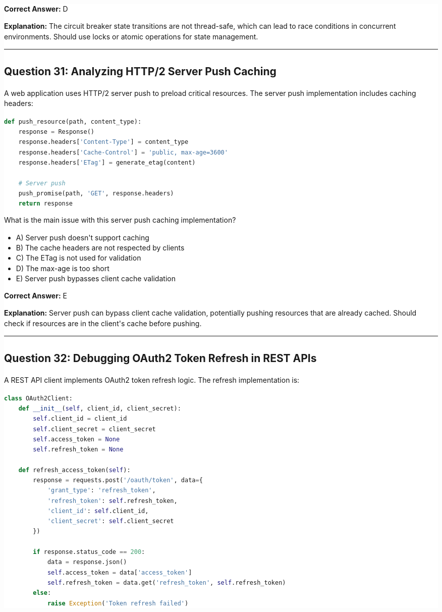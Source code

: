 **Correct Answer:** D

**Explanation:**
The circuit breaker state transitions are not thread-safe, which can lead to race conditions in concurrent environments. Should use locks or atomic operations for state management.

---

## Question 31: Analyzing HTTP/2 Server Push Caching

A web application uses HTTP/2 server push to preload critical resources. The server push implementation includes caching headers:

```python
def push_resource(path, content_type):
    response = Response()
    response.headers['Content-Type'] = content_type
    response.headers['Cache-Control'] = 'public, max-age=3600'
    response.headers['ETag'] = generate_etag(content)

    # Server push
    push_promise(path, 'GET', response.headers)
    return response
```

What is the main issue with this server push caching implementation?

- A) Server push doesn't support caching
- B) The cache headers are not respected by clients
- C) The ETag is not used for validation
- D) The max-age is too short
- E) Server push bypasses client cache validation

**Correct Answer:** E

**Explanation:**
Server push can bypass client cache validation, potentially pushing resources that are already cached. Should check if resources are in the client's cache before pushing.

---

## Question 32: Debugging OAuth2 Token Refresh in REST APIs

A REST API client implements OAuth2 token refresh logic. The refresh implementation is:

```python
class OAuth2Client:
    def __init__(self, client_id, client_secret):
        self.client_id = client_id
        self.client_secret = client_secret
        self.access_token = None
        self.refresh_token = None

    def refresh_access_token(self):
        response = requests.post('/oauth/token', data={
            'grant_type': 'refresh_token',
            'refresh_token': self.refresh_token,
            'client_id': self.client_id,
            'client_secret': self.client_secret
        })

        if response.status_code == 200:
            data = response.json()
            self.access_token = data['access_token']
            self.refresh_token = data.get('refresh_token', self.refresh_token)
        else:
            raise Exception('Token refresh failed')
```